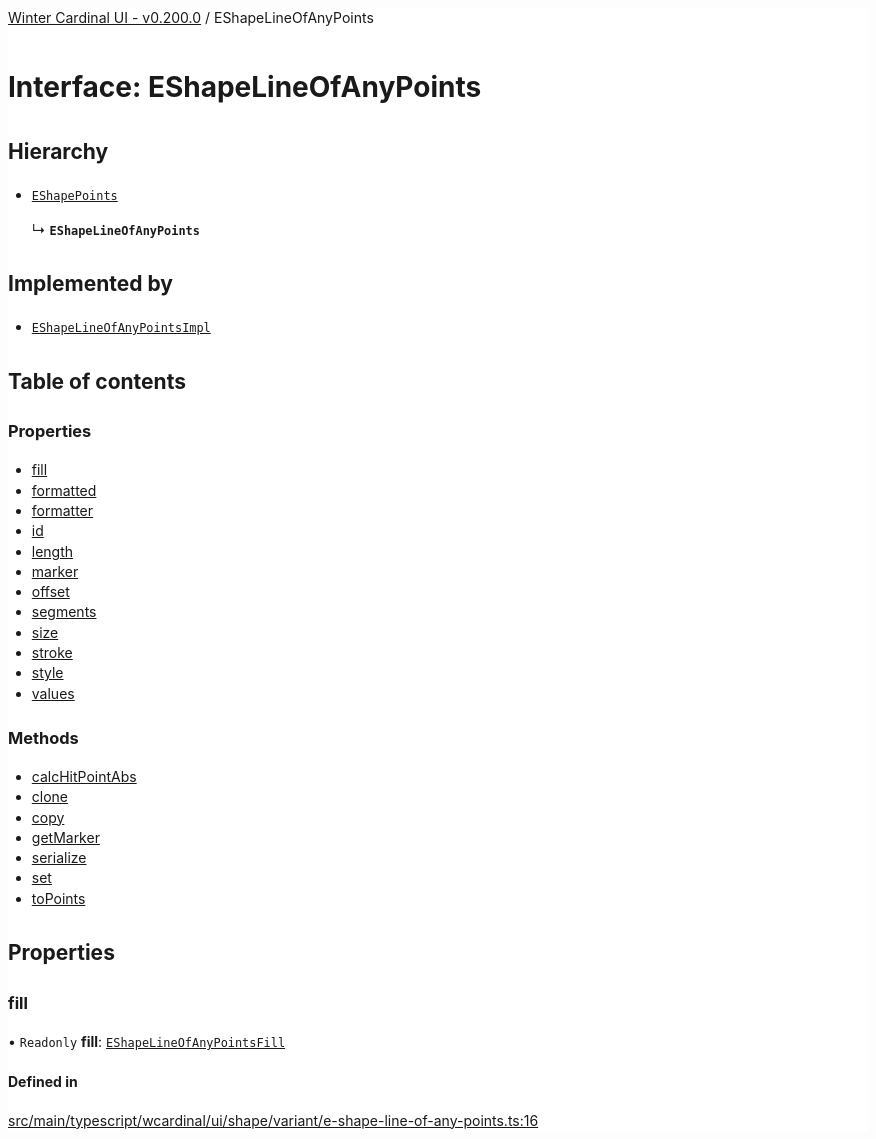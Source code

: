 [Winter Cardinal UI - v0.200.0](../index.md) / EShapeLineOfAnyPoints

# Interface: EShapeLineOfAnyPoints

## Hierarchy

- [`EShapePoints`](EShapePoints.md)

  ↳ **`EShapeLineOfAnyPoints`**

## Implemented by

- [`EShapeLineOfAnyPointsImpl`](../classes/EShapeLineOfAnyPointsImpl.md)

## Table of contents

### Properties

- [fill](EShapeLineOfAnyPoints.md#fill)
- [formatted](EShapeLineOfAnyPoints.md#formatted)
- [formatter](EShapeLineOfAnyPoints.md#formatter)
- [id](EShapeLineOfAnyPoints.md#id)
- [length](EShapeLineOfAnyPoints.md#length)
- [marker](EShapeLineOfAnyPoints.md#marker)
- [offset](EShapeLineOfAnyPoints.md#offset)
- [segments](EShapeLineOfAnyPoints.md#segments)
- [size](EShapeLineOfAnyPoints.md#size)
- [stroke](EShapeLineOfAnyPoints.md#stroke)
- [style](EShapeLineOfAnyPoints.md#style)
- [values](EShapeLineOfAnyPoints.md#values)

### Methods

- [calcHitPointAbs](EShapeLineOfAnyPoints.md#calchitpointabs)
- [clone](EShapeLineOfAnyPoints.md#clone)
- [copy](EShapeLineOfAnyPoints.md#copy)
- [getMarker](EShapeLineOfAnyPoints.md#getmarker)
- [serialize](EShapeLineOfAnyPoints.md#serialize)
- [set](EShapeLineOfAnyPoints.md#set)
- [toPoints](EShapeLineOfAnyPoints.md#topoints)

## Properties

### fill

• `Readonly` **fill**: [`EShapeLineOfAnyPointsFill`](EShapeLineOfAnyPointsFill.md)

#### Defined in

[src/main/typescript/wcardinal/ui/shape/variant/e-shape-line-of-any-points.ts:16](https://github.com/winter-cardinal/winter-cardinal-ui/blob/v0.200.0/src/main/typescript/wcardinal/ui/shape/variant/e-shape-line-of-any-points.ts#L16)
